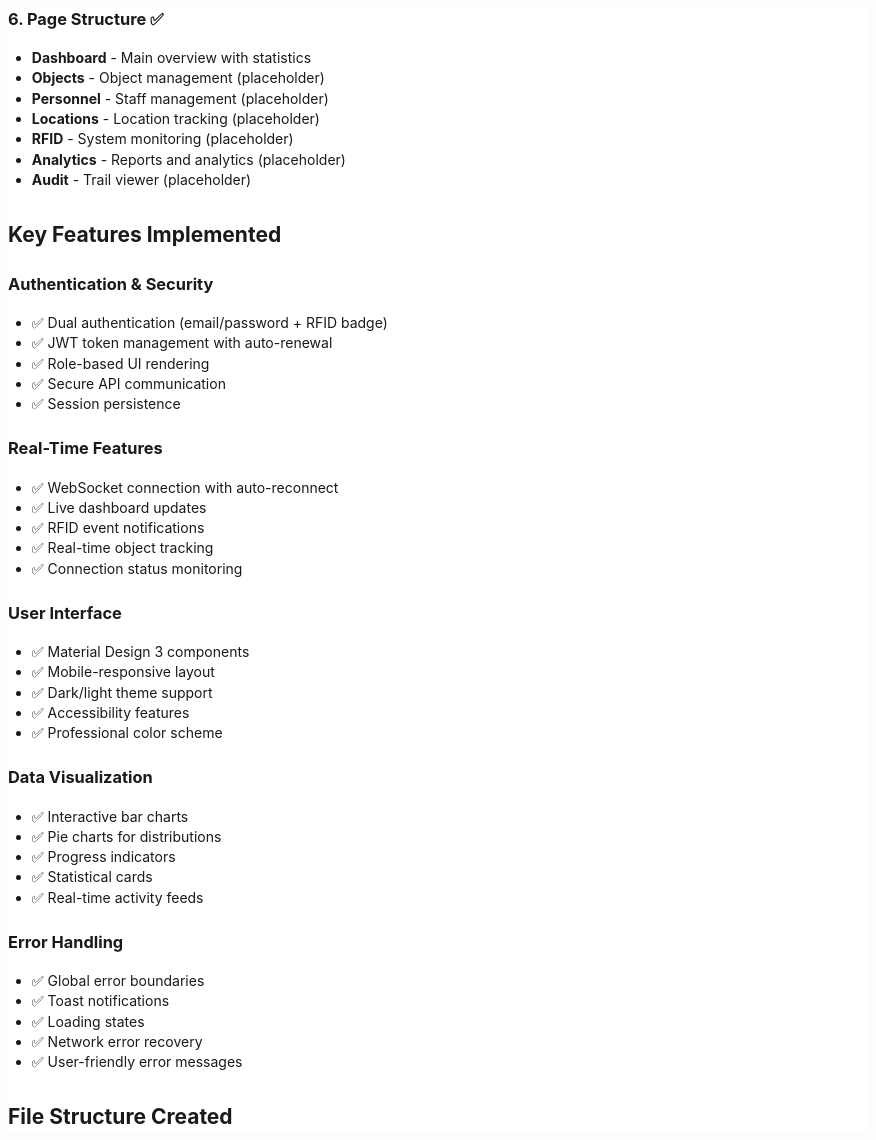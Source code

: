 ### 6. Page Structure ✅
- **Dashboard** - Main overview with statistics
- **Objects** - Object management (placeholder)
- **Personnel** - Staff management (placeholder)
- **Locations** - Location tracking (placeholder)
- **RFID** - System monitoring (placeholder)
- **Analytics** - Reports and analytics (placeholder)
- **Audit** - Trail viewer (placeholder)

## Key Features Implemented

### Authentication & Security
- ✅ Dual authentication (email/password + RFID badge)
- ✅ JWT token management with auto-renewal
- ✅ Role-based UI rendering
- ✅ Secure API communication
- ✅ Session persistence

### Real-Time Features
- ✅ WebSocket connection with auto-reconnect
- ✅ Live dashboard updates
- ✅ RFID event notifications
- ✅ Real-time object tracking
- ✅ Connection status monitoring

### User Interface
- ✅ Material Design 3 components
- ✅ Mobile-responsive layout
- ✅ Dark/light theme support
- ✅ Accessibility features
- ✅ Professional color scheme

### Data Visualization
- ✅ Interactive bar charts
- ✅ Pie charts for distributions
- ✅ Progress indicators
- ✅ Statistical cards
- ✅ Real-time activity feeds

### Error Handling
- ✅ Global error boundaries
- ✅ Toast notifications
- ✅ Loading states
- ✅ Network error recovery
- ✅ User-friendly error messages

## File Structure Created
